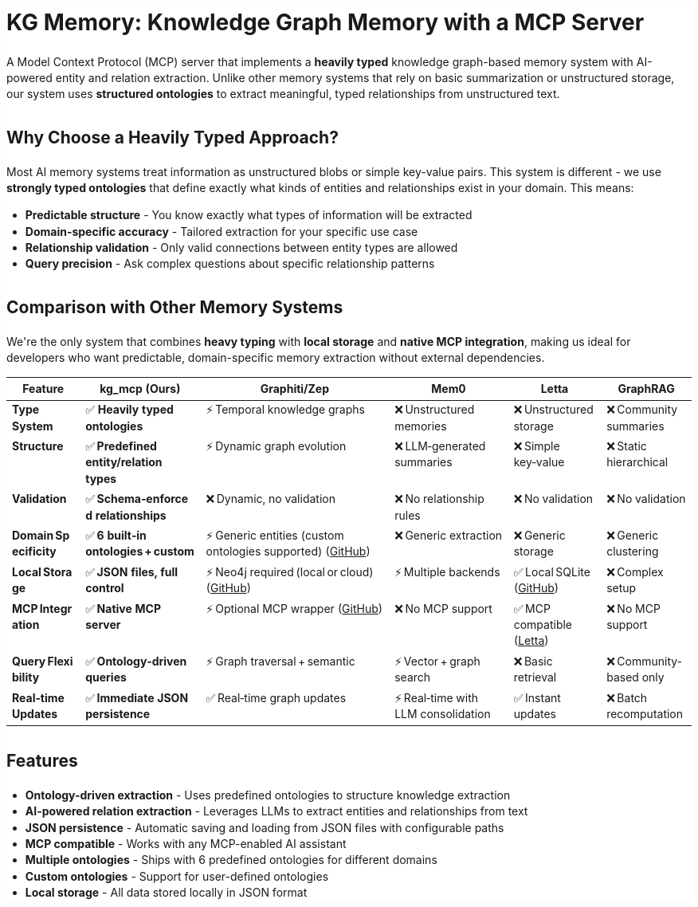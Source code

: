 # KG Memory: Knowledge Graph Memory with a MCP Server

A Model Context Protocol (MCP) server that implements a **heavily typed** knowledge graph-based memory system with AI-powered entity and relation extraction. Unlike other memory systems that rely on basic summarization or unstructured storage, our system uses **structured ontologies** to extract meaningful, typed relationships from unstructured text.

## Why Choose a Heavily Typed Approach?

Most AI memory systems treat information as unstructured blobs or simple key-value pairs. This system is different - we use **strongly typed ontologies** that define exactly what kinds of entities and relationships exist in your domain. This means:

- **Predictable structure** - You know exactly what types of information will be extracted
- **Domain-specific accuracy** - Tailored extraction for your specific use case
- **Relationship validation** - Only valid connections between entity types are allowed
- **Query precision** - Ask complex questions about specific relationship patterns

## Comparison with Other Memory Systems

We're the only system that combines **heavy typing** with **local storage** and **native MCP integration**, making us ideal for developers who want predictable, domain-specific memory extraction without external dependencies.

| Feature                | **kg\_mcp** (Ours)                     | Graphiti/Zep                                                   | Mem0                               | Letta                         | GraphRAG               |
| ---------------------- | -------------------------------------- | -------------------------------------------------------------- | ---------------------------------- | ----------------------------- | ---------------------- |
| **Type System**        | ✅ **Heavily typed ontologies**         | ⚡ Temporal knowledge graphs                                    | ❌ Unstructured memories            | ❌ Unstructured storage        | ❌ Community summaries  |
| **Structure**          | ✅ **Predefined entity/relation types** | ⚡ Dynamic graph evolution                                      | ❌ LLM‑generated summaries          | ❌ Simple key‑value            | ❌ Static hierarchical  |
| **Validation**         | ✅ **Schema‑enforced relationships**    | ❌ Dynamic, no validation                                       | ❌ No relationship rules            | ❌ No validation               | ❌ No validation        |
| **Domain Specificity** | ✅ **6 built‑in ontologies + custom**   | ⚡ Generic entities (custom ontologies supported) ([GitHub][1]) | ❌ Generic extraction               | ❌ Generic storage             | ❌ Generic clustering   |
| **Local Storage**      | ✅ **JSON files, full control**         | ⚡ Neo4j required (local or cloud) ([GitHub][1])                | ⚡ Multiple backends                | ✅ Local SQLite ([GitHub][2])  | ❌ Complex setup        |
| **MCP Integration**    | ✅ **Native MCP server**                | ⚡ Optional MCP wrapper ([GitHub][1])                           | ❌ No MCP support                   | ✅ MCP compatible ([Letta][3]) | ❌ No MCP support       |
| **Query Flexibility**  | ✅ **Ontology‑driven queries**          | ⚡ Graph traversal + semantic                                   | ⚡ Vector + graph search            | ❌ Basic retrieval             | ❌ Community‑based only |
| **Real‑time Updates**  | ✅ **Immediate JSON persistence**       | ✅ Real‑time graph updates                                      | ⚡ Real‑time with LLM consolidation | ✅ Instant updates             | ❌ Batch recomputation  |

[1]: https://github.com/getzep/graphiti "GitHub - getzep/graphiti: Build Real-Time Knowledge Graphs for AI Agents"
[2]: https://github.com/letta-ai/letta "GitHub - letta-ai/letta: Letta (formerly MemGPT) is the stateful agents framework with memory, reasoning, and context management."
[3]: https://docs.letta.com/guides/mcp/overview?utm_source=chatgpt.com "What is Model Context Protocol (MCP)? - Letta"


## Features

- **Ontology-driven extraction** - Uses predefined ontologies to structure knowledge extraction
- **AI-powered relation extraction** - Leverages LLMs to extract entities and relationships from text  
- **JSON persistence** - Automatic saving and loading from JSON files with configurable paths
- **MCP compatible** - Works with any MCP-enabled AI assistant
- **Multiple ontologies** - Ships with 6 predefined ontologies for different domains
- **Custom ontologies** - Support for user-defined ontologies
- **Local storage** - All data stored locally in JSON format

